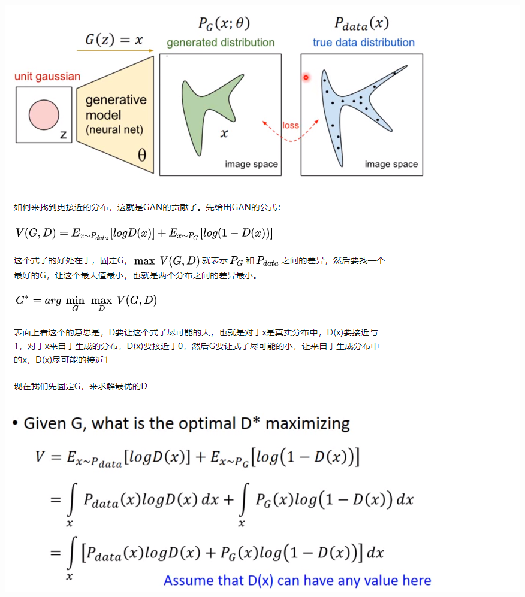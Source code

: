 ![img](生成式模型.assets/v2-bc64f778f95312aa0c37d2ddb62358ec_720w.png)



![原理3](生成式模型.assets/原理3.png)



![img](生成式模型.assets/v2-bc7aef1f4608f037f0ec08a88d8c71bc_720w.png)
